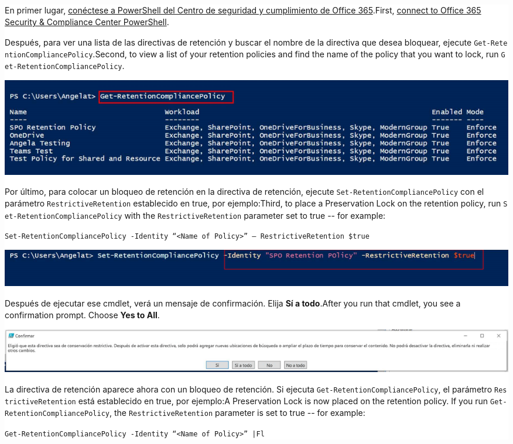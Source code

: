 <span data-ttu-id="98d8c-330">En primer lugar, [conéctese a PowerShell del Centro de seguridad y cumplimiento de Office 365](http://go.microsoft.com/fwlink/p/?LinkID=799771).</span><span class="sxs-lookup"><span data-stu-id="98d8c-330">First, [connect to Office 365 Security & Compliance Center PowerShell](http://go.microsoft.com/fwlink/p/?LinkID=799771).</span></span>

<span data-ttu-id="98d8c-331">Después, para ver una lista de las directivas de retención y buscar el nombre de la directiva que desea bloquear, ejecute `Get-RetentionCompliancePolicy`.</span><span class="sxs-lookup"><span data-stu-id="98d8c-331">Second, to view a list of your retention policies and find the name of the policy that you want to lock, run `Get-RetentionCompliancePolicy`.</span></span>

![Lista de las directivas de retención en PowerShell](media/retention-policy-preservation-lock-get-retentioncompliancepolicy.PNG)

<span data-ttu-id="98d8c-333">Por último, para colocar un bloqueo de retención en la directiva de retención, ejecute `Set-RetentionCompliancePolicy` con el parámetro `RestrictiveRetention` establecido en true, por ejemplo:</span><span class="sxs-lookup"><span data-stu-id="98d8c-333">Third, to place a Preservation Lock on the retention policy, run `Set-RetentionCompliancePolicy` with the `RestrictiveRetention` parameter set to true -- for example:</span></span>

`Set-RetentionCompliancePolicy -Identity “<Name of Policy>” – RestrictiveRetention $true`

![Parámetro RestrictiveRetention de PowerShell](media/retention-policy-preservation-lock-restrictiveretention.PNG)

<span data-ttu-id="98d8c-p154">Después de ejecutar ese cmdlet, verá un mensaje de confirmación. Elija **Sí a todo**.</span><span class="sxs-lookup"><span data-stu-id="98d8c-p154">After you run that cmdlet, you see a confirmation prompt. Choose **Yes to All**.</span></span>

![Aviso para confirmar que quiere bloquear una directiva de retención en PowerShell](media/retention-policy-preservation-lock-confirmation-prompt.PNG)

<span data-ttu-id="98d8c-p155">La directiva de retención aparece ahora con un bloqueo de retención. Si ejecuta `Get-RetentionCompliancePolicy`, el parámetro `RestrictiveRetention` está establecido en true, por ejemplo:</span><span class="sxs-lookup"><span data-stu-id="98d8c-p155">A Preservation Lock is now placed on the retention policy. If you run `Get-RetentionCompliancePolicy`, the `RestrictiveRetention` parameter is set to true -- for example:</span></span>

`Get-RetentionCompliancePolicy -Identity “<Name of Policy>” |Fl`
